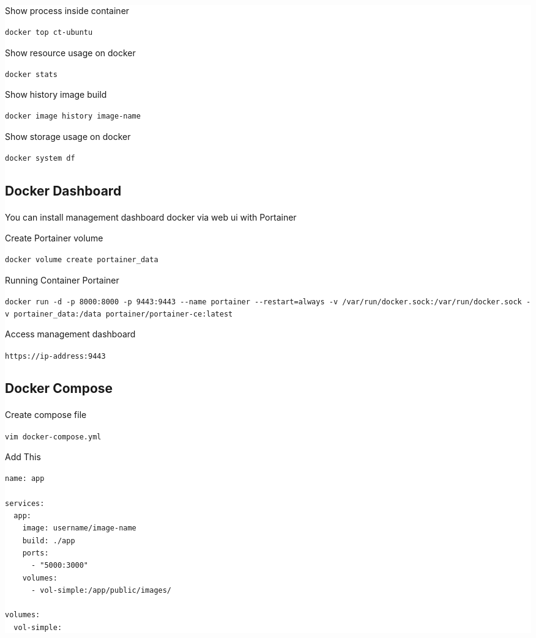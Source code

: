 Show process inside container
```
docker top ct-ubuntu
```

Show resource usage on docker
```
docker stats
```

Show history image build
```
docker image history image-name
```

Show storage usage on docker
```
docker system df
```
## Docker Dashboard
You can install management dashboard docker via web ui with Portainer

Create Portainer volume
```
docker volume create portainer_data
```

Running Container Portainer
```
docker run -d -p 8000:8000 -p 9443:9443 --name portainer --restart=always -v /var/run/docker.sock:/var/run/docker.sock -v portainer_data:/data portainer/portainer-ce:latest
```

Access management dashboard
```
https://ip-address:9443
```
## Docker Compose
Create compose file
```
vim docker-compose.yml
```
Add This
```
name: app

services:
  app:
    image: username/image-name
    build: ./app
    ports:
      - "5000:3000"
    volumes:
      - vol-simple:/app/public/images/

volumes:
  vol-simple:
```
